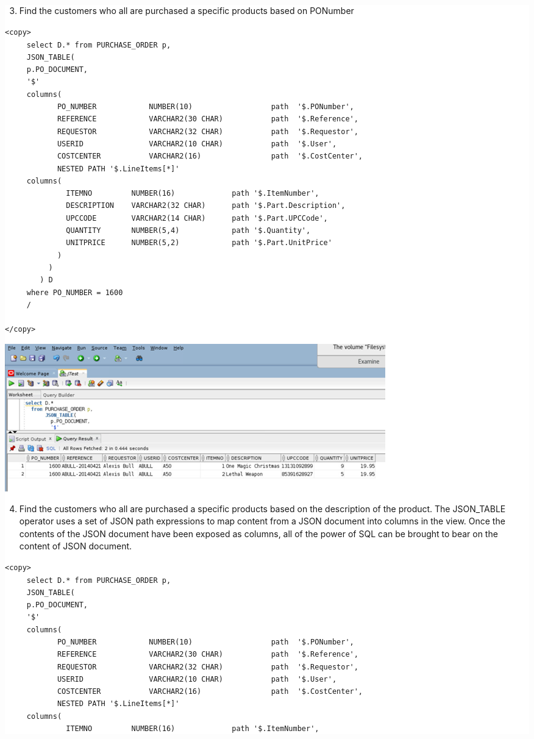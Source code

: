 
3. Find the customers who all are purchased a specific products based on PONumber

  ```
  <copy>
       select D.* from PURCHASE_ORDER p,
       JSON_TABLE(
       p.PO_DOCUMENT,
       '$'
       columns(
              PO_NUMBER            NUMBER(10)                  path  '$.PONumber',
              REFERENCE            VARCHAR2(30 CHAR)           path  '$.Reference',
              REQUESTOR            VARCHAR2(32 CHAR)           path  '$.Requestor',
              USERID               VARCHAR2(10 CHAR)           path  '$.User',
              COSTCENTER           VARCHAR2(16)                path  '$.CostCenter',
              NESTED PATH '$.LineItems[*]'
       columns(
                ITEMNO         NUMBER(16)             path '$.ItemNumber',
                DESCRIPTION    VARCHAR2(32 CHAR)      path '$.Part.Description',
                UPCCODE        VARCHAR2(14 CHAR)      path '$.Part.UPCCode',
                QUANTITY       NUMBER(5,4)            path '$.Quantity',
                UNITPRICE      NUMBER(5,2)            path '$.Part.UnitPrice'
              )
            )
          ) D
       where PO_NUMBER = 1600  
       /

  </copy>
  ```

  ![](./images/specific_product1.png " ")


4. Find the customers who all are purchased a specific products based on the description of the product. The JSON_TABLE operator uses a set of JSON path expressions to map content from a JSON document into columns in the view. Once the contents of the JSON document have been exposed as columns, all of the power of SQL can be brought to bear on the content of JSON document.

  ```
  <copy>
       select D.* from PURCHASE_ORDER p,
       JSON_TABLE(
       p.PO_DOCUMENT,
       '$'
       columns(
              PO_NUMBER            NUMBER(10)                  path  '$.PONumber',
              REFERENCE            VARCHAR2(30 CHAR)           path  '$.Reference',
              REQUESTOR            VARCHAR2(32 CHAR)           path  '$.Requestor',
              USERID               VARCHAR2(10 CHAR)           path  '$.User',
              COSTCENTER           VARCHAR2(16)                path  '$.CostCenter',
              NESTED PATH '$.LineItems[*]'
       columns(
                ITEMNO         NUMBER(16)             path '$.ItemNumber',
  ```